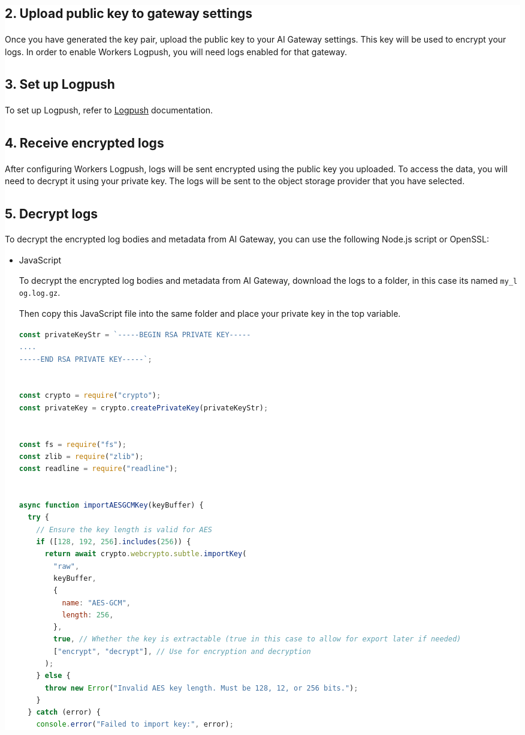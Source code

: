## 2. Upload public key to gateway settings

Once you have generated the key pair, upload the public key to your AI Gateway settings. This key will be used to encrypt your logs. In order to enable Workers Logpush, you will need logs enabled for that gateway.

## 3. Set up Logpush

To set up Logpush, refer to [Logpush](https://developers.cloudflare.com/logs/logpush/) documentation.

## 4. Receive encrypted logs

After configuring Workers Logpush, logs will be sent encrypted using the public key you uploaded. To access the data, you will need to decrypt it using your private key. The logs will be sent to the object storage provider that you have selected.

## 5. Decrypt logs

To decrypt the encrypted log bodies and metadata from AI Gateway, you can use the following Node.js script or OpenSSL:

* JavaScript

  To decrypt the encrypted log bodies and metadata from AI Gateway, download the logs to a folder, in this case its named `my_log.log.gz`.

  Then copy this JavaScript file into the same folder and place your private key in the top variable.

  ```js
  const privateKeyStr = `-----BEGIN RSA PRIVATE KEY-----
  ....
  -----END RSA PRIVATE KEY-----`;


  const crypto = require("crypto");
  const privateKey = crypto.createPrivateKey(privateKeyStr);


  const fs = require("fs");
  const zlib = require("zlib");
  const readline = require("readline");


  async function importAESGCMKey(keyBuffer) {
    try {
      // Ensure the key length is valid for AES
      if ([128, 192, 256].includes(256)) {
        return await crypto.webcrypto.subtle.importKey(
          "raw",
          keyBuffer,
          {
            name: "AES-GCM",
            length: 256,
          },
          true, // Whether the key is extractable (true in this case to allow for export later if needed)
          ["encrypt", "decrypt"], // Use for encryption and decryption
        );
      } else {
        throw new Error("Invalid AES key length. Must be 128, 12, or 256 bits.");
      }
    } catch (error) {
      console.error("Failed to import key:", error);
  ```